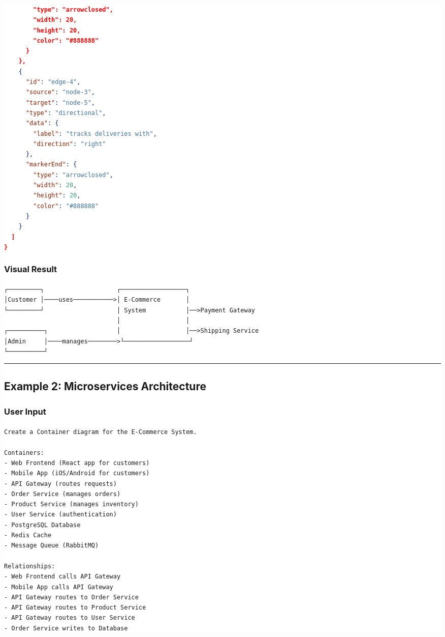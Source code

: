 ```json
        "type": "arrowclosed",
        "width": 20,
        "height": 20,
        "color": "#888888"
      }
    },
    {
      "id": "edge-4",
      "source": "node-3",
      "target": "node-5",
      "type": "directional",
      "data": {
        "label": "tracks deliveries with",
        "direction": "right"
      },
      "markerEnd": {
        "type": "arrowclosed",
        "width": 20,
        "height": 20,
        "color": "#888888"
      }
    }
  ]
}
```

### Visual Result
```
┌─────────┐                    ┌──────────────────┐
│Customer │────uses───────────>│ E-Commerce       │
└─────────┘                    │ System           │──>Payment Gateway
                               │                  │
┌──────────┐                   │                  │──>Shipping Service
│Admin     │────manages────────>└──────────────────┘
└──────────┘
```

---

## Example 2: Microservices Architecture

### User Input
```
Create a Container diagram for the E-Commerce System.

Containers:
- Web Frontend (React app for customers)
- Mobile App (iOS/Android for customers)
- API Gateway (routes requests)
- Order Service (manages orders)
- Product Service (manages inventory)
- User Service (authentication)
- PostgreSQL Database
- Redis Cache
- Message Queue (RabbitMQ)

Relationships:
- Web Frontend calls API Gateway
- Mobile App calls API Gateway
- API Gateway routes to Order Service
- API Gateway routes to Product Service
- API Gateway routes to User Service
- Order Service writes to Database
```